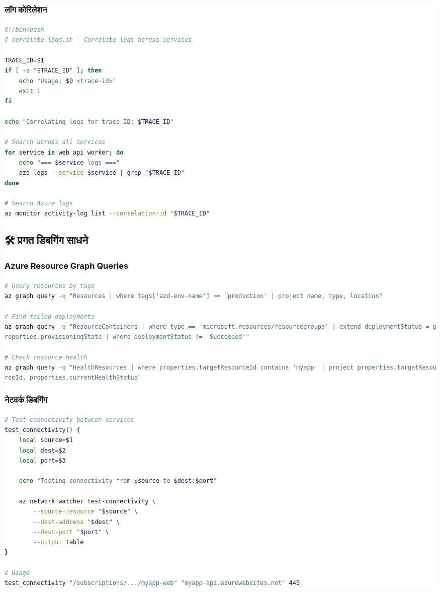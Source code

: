 ### लॉग कोरिलेशन
```bash
#!/bin/bash
# correlate-logs.sh - Correlate logs across services

TRACE_ID=$1
if [ -z "$TRACE_ID" ]; then
    echo "Usage: $0 <trace-id>"
    exit 1
fi

echo "Correlating logs for trace ID: $TRACE_ID"

# Search across all services
for service in web api worker; do
    echo "=== $service logs ==="
    azd logs --service $service | grep "$TRACE_ID"
done

# Search Azure logs
az monitor activity-log list --correlation-id "$TRACE_ID"
```

## 🛠️ प्रगत डिबगिंग साधने

### Azure Resource Graph Queries
```bash
# Query resources by tags
az graph query -q "Resources | where tags['azd-env-name'] == 'production' | project name, type, location"

# Find failed deployments
az graph query -q "ResourceContainers | where type == 'microsoft.resources/resourcegroups' | extend deploymentStatus = properties.provisioningState | where deploymentStatus != 'Succeeded'"

# Check resource health
az graph query -q "HealthResources | where properties.targetResourceId contains 'myapp' | project properties.targetResourceId, properties.currentHealthStatus"
```

### नेटवर्क डिबगिंग
```bash
# Test connectivity between services
test_connectivity() {
    local source=$1
    local dest=$2
    local port=$3
    
    echo "Testing connectivity from $source to $dest:$port"
    
    az network watcher test-connectivity \
        --source-resource "$source" \
        --dest-address "$dest" \
        --dest-port "$port" \
        --output table
}

# Usage
test_connectivity "/subscriptions/.../myapp-web" "myapp-api.azurewebsites.net" 443
```
